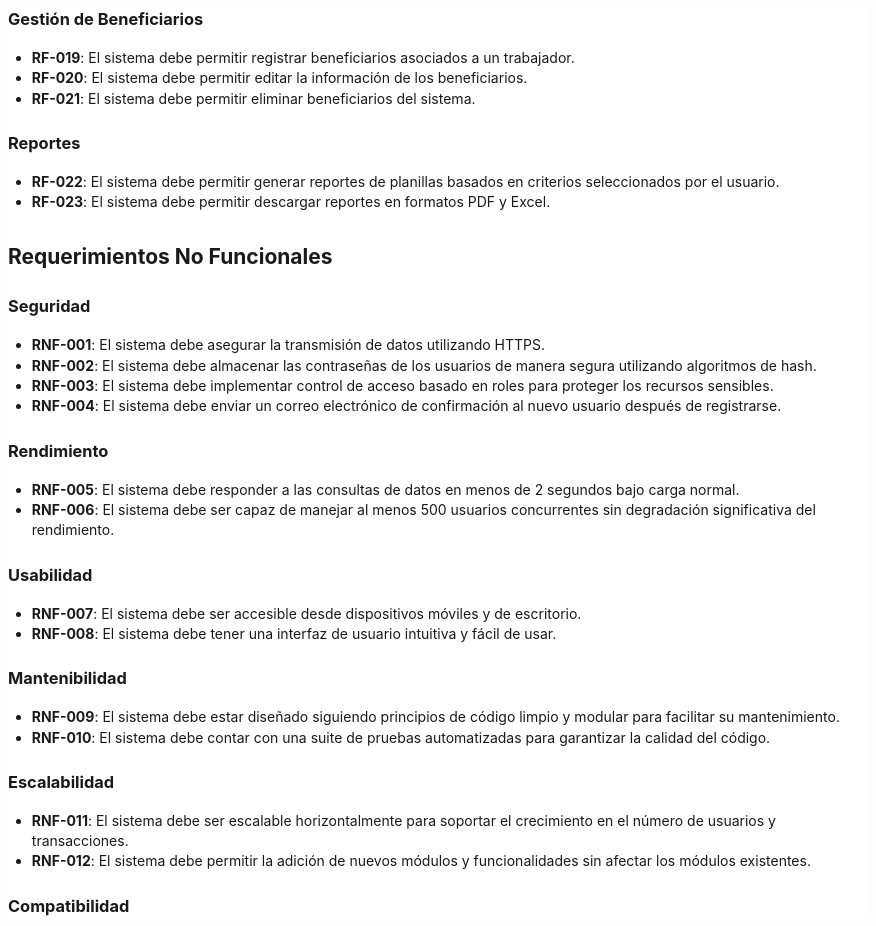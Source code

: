 ### Gestión de Beneficiarios

-   **RF-019**: El sistema debe permitir registrar beneficiarios asociados a un trabajador.
-   **RF-020**: El sistema debe permitir editar la información de los beneficiarios.
-   **RF-021**: El sistema debe permitir eliminar beneficiarios del sistema.

### Reportes

-   **RF-022**: El sistema debe permitir generar reportes de planillas basados en criterios seleccionados por el usuario.
-   **RF-023**: El sistema debe permitir descargar reportes en formatos PDF y Excel.

## Requerimientos No Funcionales

### Seguridad

-   **RNF-001**: El sistema debe asegurar la transmisión de datos utilizando HTTPS.
-   **RNF-002**: El sistema debe almacenar las contraseñas de los usuarios de manera segura utilizando algoritmos de hash.
-   **RNF-003**: El sistema debe implementar control de acceso basado en roles para proteger los recursos sensibles.
-   **RNF-004**: El sistema debe enviar un correo electrónico de confirmación al nuevo usuario después de registrarse.

### Rendimiento

-   **RNF-005**: El sistema debe responder a las consultas de datos en menos de 2 segundos bajo carga normal.
-   **RNF-006**: El sistema debe ser capaz de manejar al menos 500 usuarios concurrentes sin degradación significativa del rendimiento.

### Usabilidad

-   **RNF-007**: El sistema debe ser accesible desde dispositivos móviles y de escritorio.
-   **RNF-008**: El sistema debe tener una interfaz de usuario intuitiva y fácil de usar.

### Mantenibilidad

-   **RNF-009**: El sistema debe estar diseñado siguiendo principios de código limpio y modular para facilitar su mantenimiento.
-   **RNF-010**: El sistema debe contar con una suite de pruebas automatizadas para garantizar la calidad del código.

### Escalabilidad

-   **RNF-011**: El sistema debe ser escalable horizontalmente para soportar el crecimiento en el número de usuarios y transacciones.
-   **RNF-012**: El sistema debe permitir la adición de nuevos módulos y funcionalidades sin afectar los módulos existentes.

### Compatibilidad
